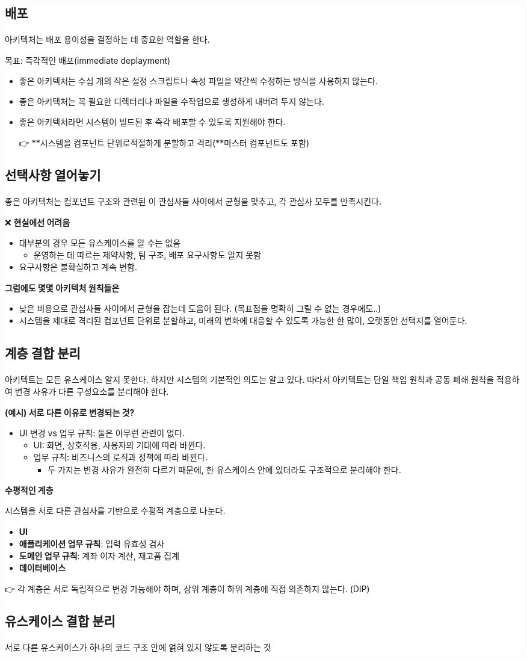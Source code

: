 ## 배포

아키텍처는 배포 용이성을 결정하는 데 중요한 역할을 한다.

목표: 즉각적인 배포(immediate deplayment)

- 좋은 아키텍처는 수십 개의 작은 설정 스크립트나 속성 파일을 약간씩 수정하는 방식을 사용하지 않는다.
- 좋은 아키텍처는 꼭 필요한 디렉터리나 파일을 수작업으로 생성하게 내버려 두지 않는다.
- 좋은 아키텍처라면 시스템이 빌드된 후 즉각 배포할 수 있도록 지원해야 한다.
    
    
    👉 **시스템을 컴포넌트 단위로적절하게 분할하고 격리(**마스터 컴포넌트도 포함)
    

## 선택사항 열어놓기

좋은 아키텍처는 컴포넌트 구조와 관련된 이 관심사들 사이에서 균형을 맞추고, 각 관심사 모두를 만족시킨다. 

❌ **현실에선 어려움**

- 대부분의 경우 모든 유스케이스를 알 수는 없음
    - 운영하는 데 따르는 제약사항, 팀 구조, 배포 요구사항도 알지 못함
- 요구사항은 불확실하고 계속 변함.

**그럼에도 몇몇 아키텍처 원칙들은**

- 낮은 비용으로 관심사들 사이에서 균형을 잡는데 도움이 된다. (목표점을 명확히 그릴 수 없는 경우에도..)
- 시스템을 제대로 격리된 컴포넌트 단위로 분할하고, 미래의 변화에 대응할 수 있도록 가능한 한 많이, 오랫동안 선택지를 열어둔다.

## 계층 결합 분리

아키텍트는 모든 유스케이스 알지 못한다. 하지만 시스템의 기본적인 의도는 알고 있다. 따라서 아키텍트는 단일 책임 원칙과 공동 폐쇄 원칙을 적용하여 변경 사유가 다른 구성요소를 분리해야 한다.

**(예시) 서로 다른 이유로 변경되는 것?**

- UI 변경 vs 업무 규칙: 둘은 아무런 관련이 없다.
    - UI: 화면, 상호작용, 사용자의 기대에 따라 바뀐다.
    - 업무 규칙: 비즈니스의 로직과 정책에 따라 바뀐다.
        - 두 가지는 변경 사유가 완전히 다르기 때문에, 한 유스케이스 안에 있더라도 구조적으로 분리해야 한다.
    

**수평적인 계층**

시스템을 서로 다른 관심사를 기반으로 수평적 계층으로 나눈다.

- **UI**
- **애플리케이션 업무 규칙**:  입력 유효성 검사
- **도메인 업무 규칙**: 계좌 이자 계산, 재고품 집계
- **데이터베이스**

👉 각 계층은 서로 독립적으로 변경 가능해야 하며, 상위 계층이 하위 계층에 직접 의존하지 않는다. (DIP) 

## 유스케이스 결합 분리

서로 다른 유스케이스가 하나의 코드 구조 안에 얽혀 있지 않도록 분리하는 것
